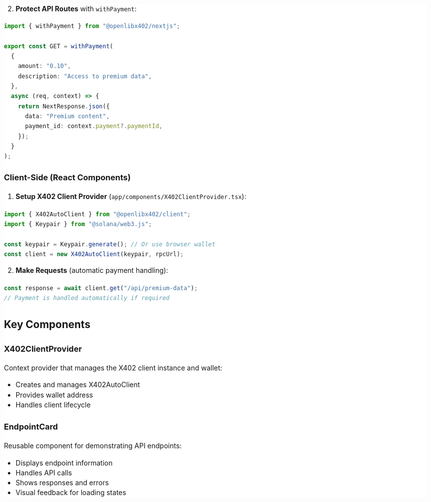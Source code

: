 2. **Protect API Routes** with `withPayment`:

```typescript
import { withPayment } from "@openlibx402/nextjs";

export const GET = withPayment(
  {
    amount: "0.10",
    description: "Access to premium data",
  },
  async (req, context) => {
    return NextResponse.json({
      data: "Premium content",
      payment_id: context.payment?.paymentId,
    });
  }
);
```

### Client-Side (React Components)

1. **Setup X402 Client Provider** (`app/components/X402ClientProvider.tsx`):

```typescript
import { X402AutoClient } from "@openlibx402/client";
import { Keypair } from "@solana/web3.js";

const keypair = Keypair.generate(); // Or use browser wallet
const client = new X402AutoClient(keypair, rpcUrl);
```

2. **Make Requests** (automatic payment handling):

```typescript
const response = await client.get("/api/premium-data");
// Payment is handled automatically if required
```

## Key Components

### X402ClientProvider

Context provider that manages the X402 client instance and wallet:

- Creates and manages X402AutoClient
- Provides wallet address
- Handles client lifecycle

### EndpointCard

Reusable component for demonstrating API endpoints:

- Displays endpoint information
- Handles API calls
- Shows responses and errors
- Visual feedback for loading states

